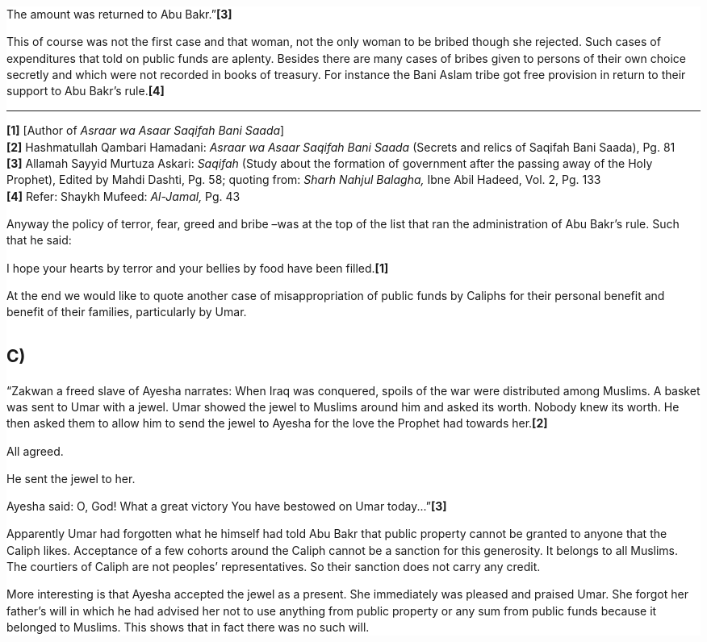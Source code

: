 The amount was returned to Abu Bakr.”**[3]**

This of course was not the first case and that woman, not the only woman
to be bribed though she rejected. Such cases of expenditures that told
on public funds are aplenty. Besides there are many cases of bribes
given to persons of their own choice secretly and which were not
recorded in books of treasury. For instance the Bani Aslam tribe got
free provision in return to their support to Abu Bakr’s rule.**[4]**

------------------------------------------------------------------------

**[1]** [Author of *Asraar wa Asaar Saqifah Bani Saada*]  
**[2]** Hashmatullah Qambari Hamadani: *Asraar wa Asaar Saqifah Bani
Saada* (Secrets and relics of Saqifah Bani Saada), Pg. 81  
**[3]** Allamah Sayyid Murtuza Askari: *Saqifah* (Study about the
formation of government after the passing away of the Holy Prophet),
Edited by Mahdi Dashti, Pg. 58; quoting from: *Sharh Nahjul Balagha,*
Ibne Abil Hadeed, Vol. 2, Pg. 133  
 **[4]** Refer: Shaykh Mufeed: *Al-Jamal,* Pg. 43

Anyway the policy of terror, fear, greed and bribe –was at the top of
the list that ran the administration of Abu Bakr’s rule. Such that he
said:

I hope your hearts by terror and your bellies by food have been
filled.**[1]**

At the end we would like to quote another case of misappropriation of
public funds by Caliphs for their personal benefit and benefit of their
families, particularly by Umar.

C)
--

“Zakwan a freed slave of Ayesha narrates: When Iraq was conquered,
spoils of the war were distributed among Muslims. A basket was sent to
Umar with a jewel. Umar showed the jewel to Muslims around him and asked
its worth. Nobody knew its worth. He then asked them to allow him to
send the jewel to Ayesha for the love the Prophet had towards
her.**[2]**

All agreed.

He sent the jewel to her.

Ayesha said: O, God! What a great victory You have bestowed on Umar
today...”**[3]**

Apparently Umar had forgotten what he himself had told Abu Bakr that
public property cannot be granted to anyone that the Caliph likes.
Acceptance of a few cohorts around the Caliph cannot be a sanction for
this generosity. It belongs to all Muslims. The courtiers of Caliph are
not peoples’ representatives. So their sanction does not carry any
credit.

More interesting is that Ayesha accepted the jewel as a present. She
immediately was pleased and praised Umar. She forgot her father’s will
in which he had advised her not to use anything from public property or
any sum from public funds because it belonged to Muslims. This shows
that in fact there was no such will.
